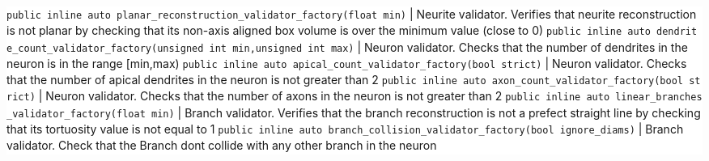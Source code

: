 `public inline auto planar_reconstruction_validator_factory(float min)` | Neurite validator. Verifies that neurite reconstruction is not planar by checking that its non-axis aligned box volume is over the minimum value (close to 0)
`public inline auto dendrite_count_validator_factory(unsigned int min,unsigned int max)` | Neuron validator. Checks that the number of dendrites in the neuron is in the range [min,max)
`public inline auto apical_count_validator_factory(bool strict)` | Neuron validator. Checks that the number of apical dendrites in the neuron is not greater than 2
`public inline auto axon_count_validator_factory(bool strict)` | Neuron validator. Checks that the number of axons in the neuron is not greater than 2
`public inline auto linear_branches_validator_factory(float min)` | Branch validator. Verifies that the branch reconstruction is not a prefect straight line by checking that its tortuosity value is not equal to 1
`public inline auto branch_collision_validator_factory(bool ignore_diams)` | Branch validator. Check that the Branch dont collide with any other branch in the neuron
